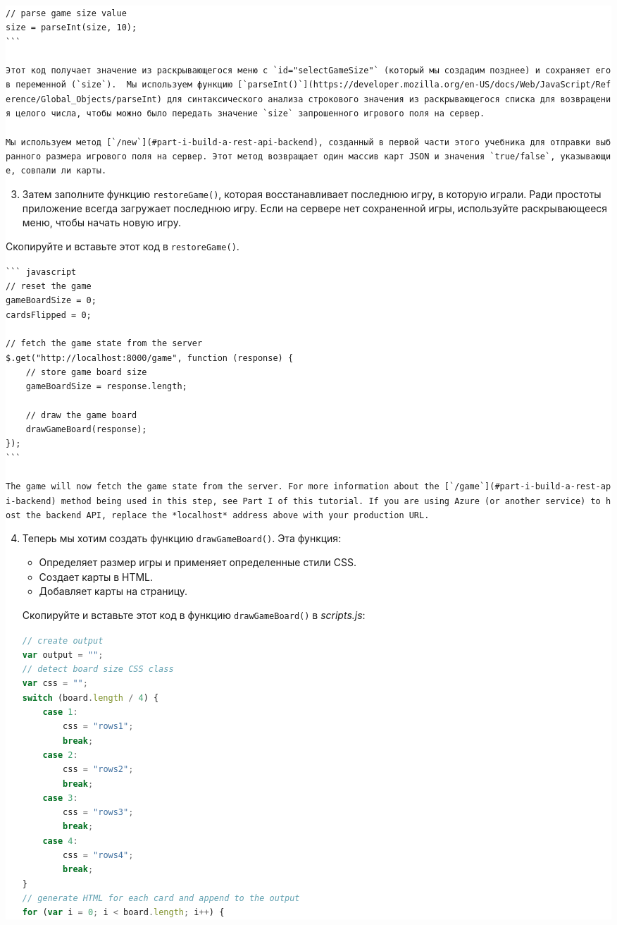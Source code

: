     // parse game size value
    size = parseInt(size, 10);
    ```

    Этот код получает значение из раскрывающегося меню с `id="selectGameSize"` (который мы создадим позднее) и сохраняет его в переменной (`size`).  Мы используем функцию [`parseInt()`](https://developer.mozilla.org/en-US/docs/Web/JavaScript/Reference/Global_Objects/parseInt) для синтаксического анализа строкового значения из раскрывающегося списка для возвращения целого числа, чтобы можно было передать значение `size` запрошенного игрового поля на сервер. 

    Мы используем метод [`/new`](#part-i-build-a-rest-api-backend), созданный в первой части этого учебника для отправки выбранного размера игрового поля на сервер. Этот метод возвращает один массив карт JSON и значения `true/false`, указывающие, совпали ли карты. 

3. Затем заполните функцию `restoreGame()`, которая восстанавливает последнюю игру, в которую играли. Ради простоты приложение всегда загружает последнюю игру. Если на сервере нет сохраненной игры, используйте раскрывающееся меню, чтобы начать новую игру. 

Скопируйте и вставьте этот код в `restoreGame()`.

    ``` javascript 
    // reset the game
    gameBoardSize = 0;
    cardsFlipped = 0;

    // fetch the game state from the server 
    $.get("http://localhost:8000/game", function (response) {
        // store game board size
        gameBoardSize = response.length;

        // draw the game board
        drawGameBoard(response);
    });
    ```

    The game will now fetch the game state from the server. For more information about the [`/game`](#part-i-build-a-rest-api-backend) method being used in this step, see Part I of this tutorial. If you are using Azure (or another service) to host the backend API, replace the *localhost* address above with your production URL.

4. Теперь мы хотим создать функцию `drawGameBoard()`.  Эта функция:

    * Определяет размер игры и применяет определенные стили CSS.
    * Создает карты в HTML.
    * Добавляет карты на страницу.

    Скопируйте и вставьте этот код в функцию `drawGameBoard()` в *scripts.js*:

    ``` javascript
    // create output
    var output = "";
    // detect board size CSS class
    var css = "";
    switch (board.length / 4) {
        case 1:
            css = "rows1";
            break;
        case 2:
            css = "rows2";
            break;
        case 3:
            css = "rows3";
            break;
        case 4:
            css = "rows4";
            break;   
    }
    // generate HTML for each card and append to the output
    for (var i = 0; i < board.length; i++) {